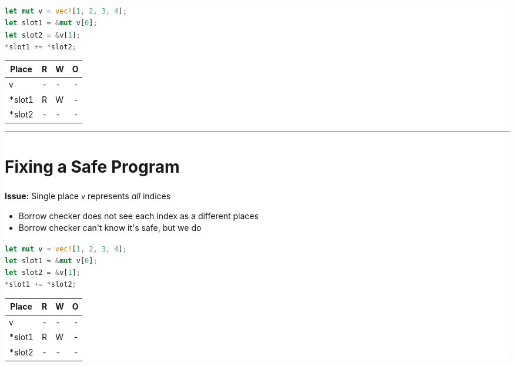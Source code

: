 

<div class = "container">
<div class = "col">

```rust
let mut v = vec![1, 2, 3, 4];
let slot1 = &mut v[0];
let slot2 = &v[1];
*slot1 += *slot2;
```

</div>

<div class = "col">

Place | R | W | O
-----|-----|-----|-----:
v | - | - | -
*slot1 | R | W | -
*slot2 | - | - | -

</div>

</div>


---


# Fixing a Safe Program

**Issue:** Single place `v` represents _all_ indices
* Borrow checker does not see each index as a different places
* Borrow checker can't know it's safe, but we do



<div class = "container">
<div class = "col">

```rust
let mut v = vec![1, 2, 3, 4];
let slot1 = &mut v[0];
let slot2 = &v[1];
*slot1 += *slot2;
```

</div>

<div class = "col">

Place | R | W | O
-----|-----|-----|-----:
v | - | - | -
*slot1 | R | W | -
*slot2 | - | - | -

</div>
